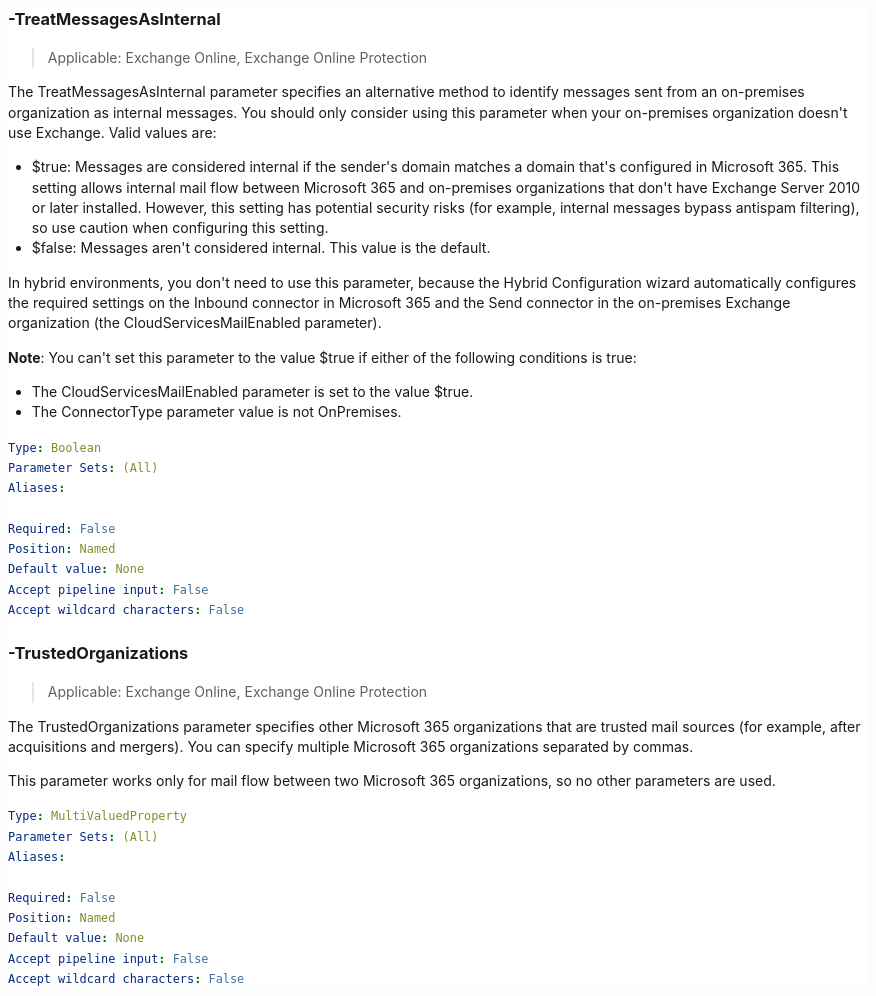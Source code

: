 ### -TreatMessagesAsInternal

> Applicable: Exchange Online, Exchange Online Protection

The TreatMessagesAsInternal parameter specifies an alternative method to identify messages sent from an on-premises organization as internal messages. You should only consider using this parameter when your on-premises organization doesn't use Exchange. Valid values are:

- $true: Messages are considered internal if the sender's domain matches a domain that's configured in Microsoft 365. This setting allows internal mail flow between Microsoft 365 and on-premises organizations that don't have Exchange Server 2010 or later installed. However, this setting has potential security risks (for example, internal messages bypass antispam filtering), so use caution when configuring this setting.
- $false: Messages aren't considered internal. This value is the default.

In hybrid environments, you don't need to use this parameter, because the Hybrid Configuration wizard automatically configures the required settings on the Inbound connector in Microsoft 365 and the Send connector in the on-premises Exchange organization (the CloudServicesMailEnabled parameter).

**Note**: You can't set this parameter to the value $true if either of the following conditions is true:

- The CloudServicesMailEnabled parameter is set to the value $true.
- The ConnectorType parameter value is not OnPremises.

```yaml
Type: Boolean
Parameter Sets: (All)
Aliases:

Required: False
Position: Named
Default value: None
Accept pipeline input: False
Accept wildcard characters: False
```

### -TrustedOrganizations

> Applicable: Exchange Online, Exchange Online Protection

The TrustedOrganizations parameter specifies other Microsoft 365 organizations that are trusted mail sources (for example, after acquisitions and mergers). You can specify multiple Microsoft 365 organizations separated by commas.

This parameter works only for mail flow between two Microsoft 365 organizations, so no other parameters are used.

```yaml
Type: MultiValuedProperty
Parameter Sets: (All)
Aliases:

Required: False
Position: Named
Default value: None
Accept pipeline input: False
Accept wildcard characters: False
```
